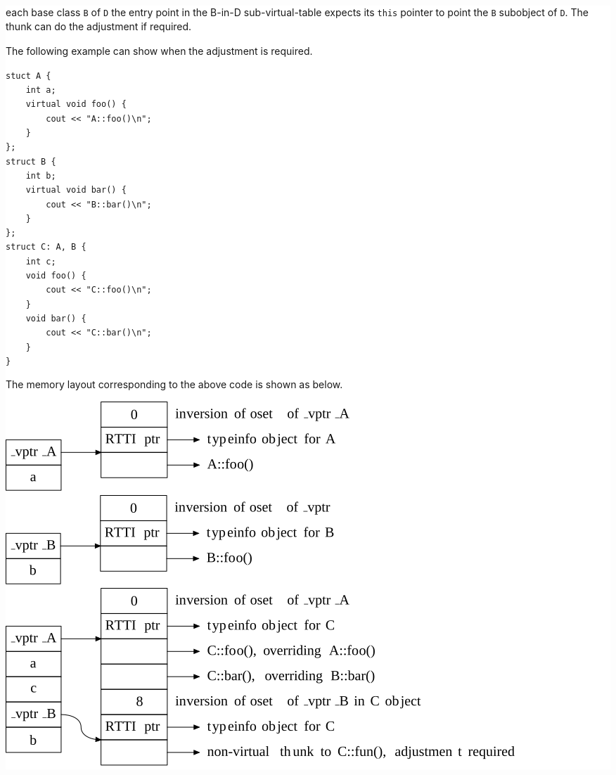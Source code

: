 each base class `B` of `D` the entry point in the B-in-D
sub-virtual-table expects its `this` pointer to point the `B`
subobject of `D`. The thunk can do the adjustment if required.

The following example can show when the adjustment is required.

    stuct A {
        int a;
        virtual void foo() {
            cout << "A::foo()\n";
        }
    };
    struct B {
        int b;
        virtual void bar() {
            cout << "B::bar()\n";
        }
    };
    struct C: A, B {
        int c;
        void foo() {
            cout << "C::foo()\n";
        }
        void bar() {
            cout << "C::bar()\n";
        }
    }

The memory layout corresponding to the above code is shown as below.

![Memory layout of class A](/images/cpp-object-model-14.svg)  
![Memory layout of class B](/images/cpp-object-model-15.svg)  
![Memory layout of class C](/images/cpp-object-model-16.svg)
